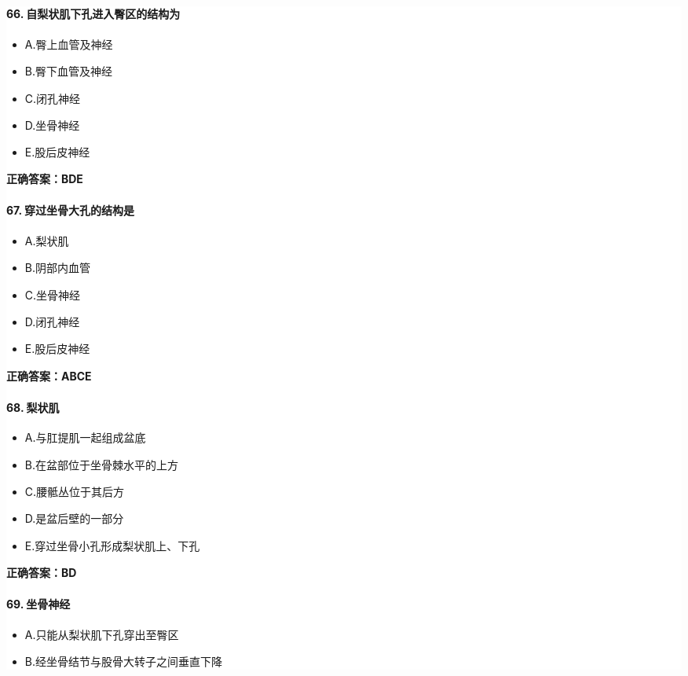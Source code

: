 



#### 66. 自梨状肌下孔进入臀区的结构为

* A.臀上血管及神经

* B.臀下血管及神经

* C.闭孔神经

* D.坐骨神经

* E.股后皮神经

**正确答案：BDE**







#### 67. 穿过坐骨大孔的结构是

* A.梨状肌

* B.阴部内血管

* C.坐骨神经

* D.闭孔神经

* E.股后皮神经

**正确答案：ABCE**







#### 68. 梨状肌

* A.与肛提肌一起组成盆底

* B.在盆部位于坐骨棘水平的上方

* C.腰骶丛位于其后方

* D.是盆后壁的一部分

* E.穿过坐骨小孔形成梨状肌上、下孔

**正确答案：BD**







#### 69. 坐骨神经

* A.只能从梨状肌下孔穿出至臀区

* B.经坐骨结节与股骨大转子之间垂直下降
